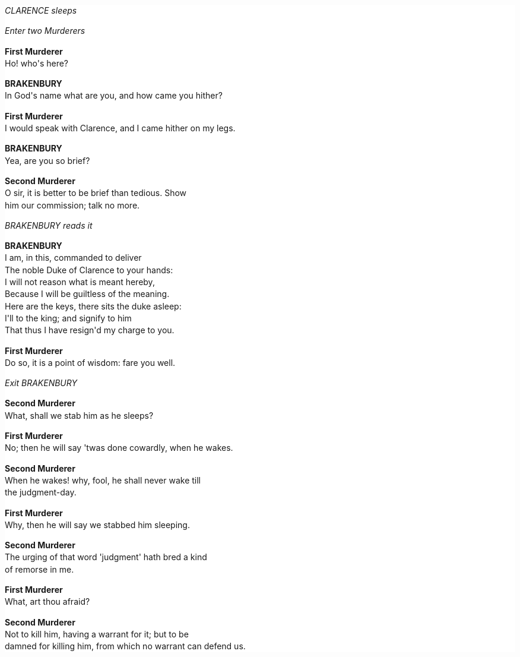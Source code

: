 *CLARENCE sleeps*

*Enter two Murderers*

**First Murderer**  
Ho! who's here?

**BRAKENBURY**  
In God's name what are you, and how came you hither?

**First Murderer**  
I would speak with Clarence, and I came hither on my legs.

**BRAKENBURY**  
Yea, are you so brief?

**Second Murderer**  
O sir, it is better to be brief than tedious. Show  
him our commission; talk no more.

*BRAKENBURY reads it*

**BRAKENBURY**  
I am, in this, commanded to deliver  
The noble Duke of Clarence to your hands:  
I will not reason what is meant hereby,  
Because I will be guiltless of the meaning.  
Here are the keys, there sits the duke asleep:  
I'll to the king; and signify to him  
That thus I have resign'd my charge to you.

**First Murderer**  
Do so, it is a point of wisdom: fare you well.

*Exit BRAKENBURY*

**Second Murderer**  
What, shall we stab him as he sleeps?

**First Murderer**  
No; then he will say 'twas done cowardly, when he wakes.

**Second Murderer**  
When he wakes! why, fool, he shall never wake till  
the judgment-day.

**First Murderer**  
Why, then he will say we stabbed him sleeping.

**Second Murderer**  
The urging of that word 'judgment' hath bred a kind  
of remorse in me.

**First Murderer**  
What, art thou afraid?

**Second Murderer**  
Not to kill him, having a warrant for it; but to be  
damned for killing him, from which no warrant can defend us.
